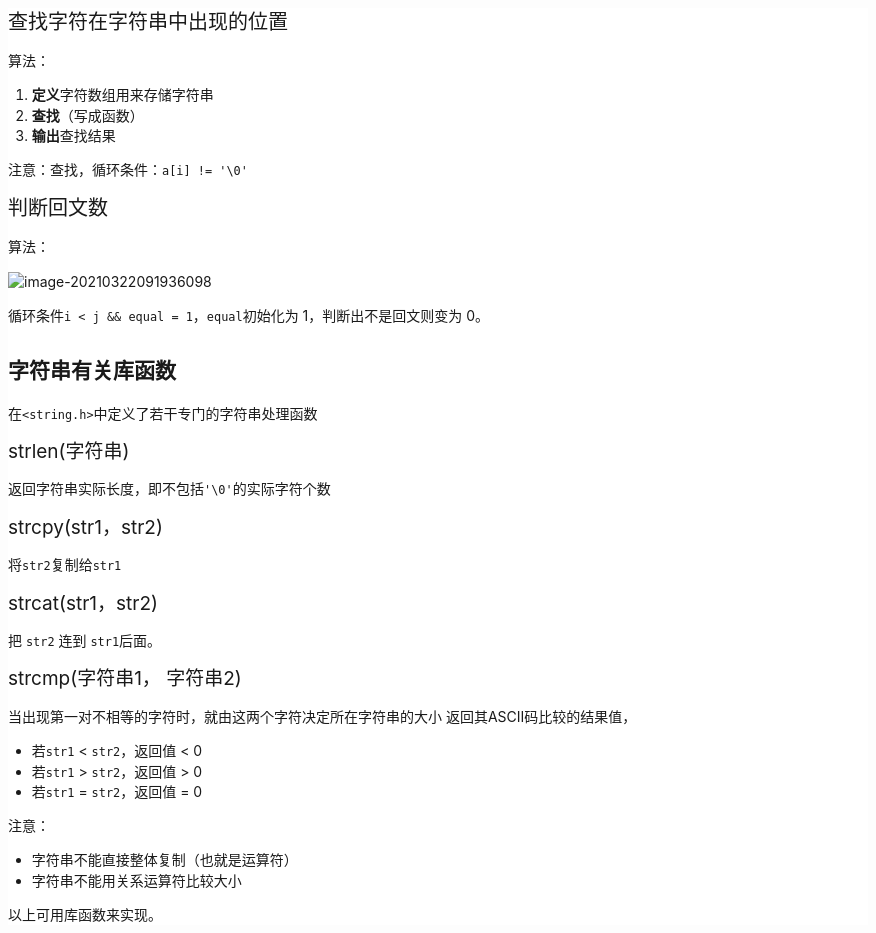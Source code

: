 <span style='font-size: 20px'>查找字符在字符串中出现的位置</span>

算法：

1. **定义**字符数组用来存储字符串
2. **查找**（写成函数）
3. **输出**查找结果

注意：查找，循环条件：`a[i] != '\0'`



<span style='font-size: 20px'>判断回文数</span>

算法：

![image-20210322091936098](C:\Users\HP\AppData\Roaming\Typora\typora-user-images\image-20210322091936098.png)



循环条件`i < j && equal = 1`，`equal`初始化为 1，判断出不是回文则变为 0。



## 字符串有关库函数

在`<string.h>`中定义了若干专门的字符串处理函数	

<span style = 'font-size: 19px'>strlen(字符串)</span>

返回字符串实际长度，即不包括`'\0'`的实际字符个数



<span style = 'font-size: 19px'>strcpy(str1，str2)</span>

将`str2`复制给`str1`



<span style = 'font-size: 19px'>strcat(str1，str2)</span>

把 `str2` 连到 `str1`后面。



<span style = 'font-size: 19px'>strcmp(字符串1， 字符串2)</span>

当出现第一对不相等的字符时，就由这两个字符决定所在字符串的大小
返回其ASCII码比较的结果值，  

+ 若`str1` < `str2`，返回值 < 0
+ 若`str1` > `str2`，返回值 > 0
+ 若`str1` = `str2`，返回值 = 0



注意：

+ 字符串不能直接整体复制（也就是运算符）
+ 字符串不能用关系运算符比较大小

以上可用库函数来实现。


